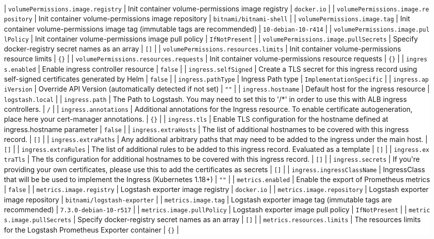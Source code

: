 | `volumePermissions.image.registry`            | Init container volume-permissions image registry                                                                                 | `docker.io`                 |
| `volumePermissions.image.repository`          | Init container volume-permissions image repository                                                                               | `bitnami/bitnami-shell`     |
| `volumePermissions.image.tag`                 | Init container volume-permissions image tag (immutable tags are recommended)                                                     | `10-debian-10-r414`         |
| `volumePermissions.image.pullPolicy`          | Init container volume-permissions image pull policy                                                                              | `IfNotPresent`              |
| `volumePermissions.image.pullSecrets`         | Specify docker-registry secret names as an array                                                                                 | `[]`                        |
| `volumePermissions.resources.limits`          | Init container volume-permissions resource limits                                                                                | `{}`                        |
| `volumePermissions.resources.requests`        | Init container volume-permissions resource requests                                                                              | `{}`                        |
| `ingress.enabled`                             | Enable ingress controller resource                                                                                               | `false`                     |
| `ingress.selfSigned`                          | Create a TLS secret for this ingress record using self-signed certificates generated by Helm                                     | `false`                     |
| `ingress.pathType`                            | Ingress Path type                                                                                                                | `ImplementationSpecific`    |
| `ingress.apiVersion`                          | Override API Version (automatically detected if not set)                                                                         | `""`                        |
| `ingress.hostname`                            | Default host for the ingress resource                                                                                            | `logstash.local`            |
| `ingress.path`                                | The Path to Logstash. You may need to set this to '/*' in order to use this with ALB ingress controllers.                        | `/`                         |
| `ingress.annotations`                         | Additional annotations for the Ingress resource. To enable certificate autogeneration, place here your cert-manager annotations. | `{}`                        |
| `ingress.tls`                                 | Enable TLS configuration for the hostname defined at ingress.hostname parameter                                                  | `false`                     |
| `ingress.extraHosts`                          | The list of additional hostnames to be covered with this ingress record.                                                         | `[]`                        |
| `ingress.extraPaths`                          | Any additional arbitrary paths that may need to be added to the ingress under the main host.                                     | `[]`                        |
| `ingress.extraRules`                          | The list of additional rules to be added to this ingress record. Evaluated as a template                                         | `[]`                        |
| `ingress.extraTls`                            | The tls configuration for additional hostnames to be covered with this ingress record.                                           | `[]`                        |
| `ingress.secrets`                             | If you're providing your own certificates, please use this to add the certificates as secrets                                    | `[]`                        |
| `ingress.ingressClassName`                    | IngressClass that will be be used to implement the Ingress (Kubernetes 1.18+)                                                    | `""`                        |
| `metrics.enabled`                             | Enable the export of Prometheus metrics                                                                                          | `false`                     |
| `metrics.image.registry`                      | Logstash exporter image registry                                                                                                 | `docker.io`                 |
| `metrics.image.repository`                    | Logstash exporter image repository                                                                                               | `bitnami/logstash-exporter` |
| `metrics.image.tag`                           | Logstash exporter image tag (immutable tags are recommended)                                                                     | `7.3.0-debian-10-r517`      |
| `metrics.image.pullPolicy`                    | Logstash exporter image pull policy                                                                                              | `IfNotPresent`              |
| `metrics.image.pullSecrets`                   | Specify docker-registry secret names as an array                                                                                 | `[]`                        |
| `metrics.resources.limits`                    | The resources limits for the Logstash Prometheus Exporter container                                                              | `{}`                        |